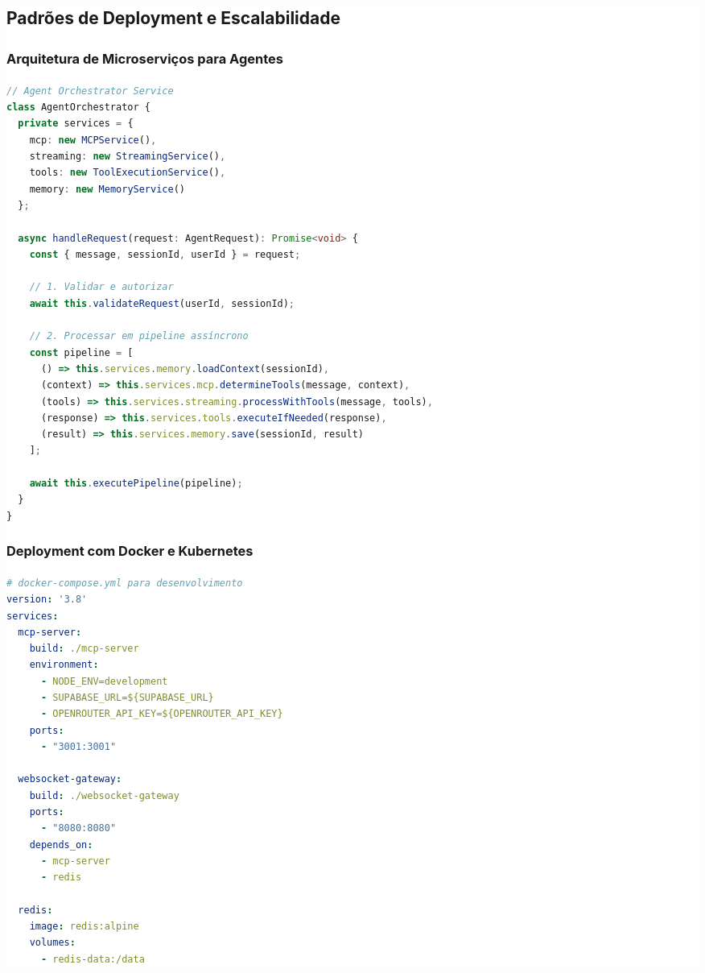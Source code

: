 ## Padrões de Deployment e Escalabilidade

### Arquitetura de Microserviços para Agentes

```typescript
// Agent Orchestrator Service
class AgentOrchestrator {
  private services = {
    mcp: new MCPService(),
    streaming: new StreamingService(),
    tools: new ToolExecutionService(),
    memory: new MemoryService()
  };
  
  async handleRequest(request: AgentRequest): Promise<void> {
    const { message, sessionId, userId } = request;
    
    // 1. Validar e autorizar
    await this.validateRequest(userId, sessionId);
    
    // 2. Processar em pipeline assíncrono
    const pipeline = [
      () => this.services.memory.loadContext(sessionId),
      (context) => this.services.mcp.determineTools(message, context),
      (tools) => this.services.streaming.processWithTools(message, tools),
      (response) => this.services.tools.executeIfNeeded(response),
      (result) => this.services.memory.save(sessionId, result)
    ];
    
    await this.executePipeline(pipeline);
  }
}
```

### Deployment com Docker e Kubernetes

```yaml
# docker-compose.yml para desenvolvimento
version: '3.8'
services:
  mcp-server:
    build: ./mcp-server
    environment:
      - NODE_ENV=development
      - SUPABASE_URL=${SUPABASE_URL}
      - OPENROUTER_API_KEY=${OPENROUTER_API_KEY}
    ports:
      - "3001:3001"
    
  websocket-gateway:
    build: ./websocket-gateway
    ports:
      - "8080:8080"
    depends_on:
      - mcp-server
      - redis
    
  redis:
    image: redis:alpine
    volumes:
      - redis-data:/data
```

